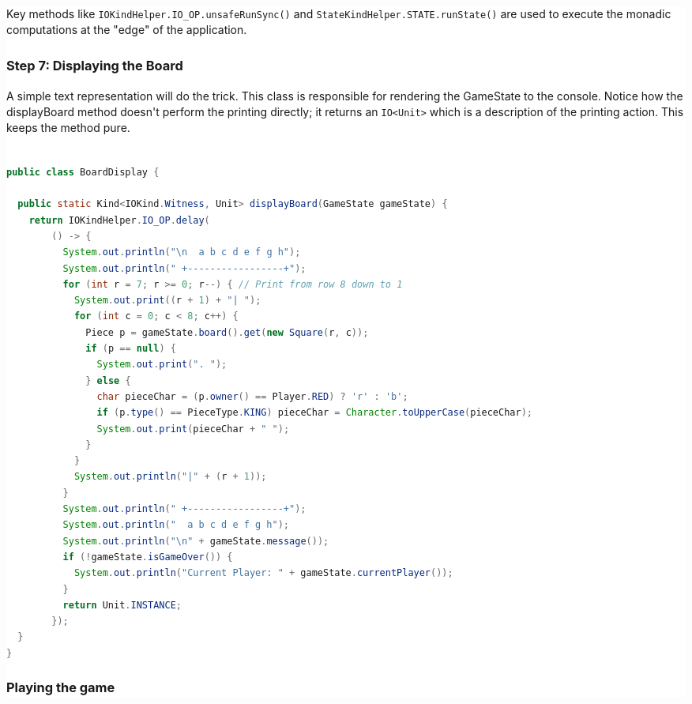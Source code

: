 Key methods like `IOKindHelper.IO_OP.unsafeRunSync()` and `StateKindHelper.STATE.runState()` are used to execute the monadic computations at the "edge" of the application.

### Step 7: Displaying the Board

A simple text representation will do the trick.
This class is responsible for rendering the GameState to the console. Notice how the displayBoard method doesn't perform the printing directly; it returns an `IO<Unit>` which is a description of the printing action. This keeps the method pure.

```java

public class BoardDisplay {

  public static Kind<IOKind.Witness, Unit> displayBoard(GameState gameState) {
    return IOKindHelper.IO_OP.delay(
        () -> {
          System.out.println("\n  a b c d e f g h");
          System.out.println(" +-----------------+");
          for (int r = 7; r >= 0; r--) { // Print from row 8 down to 1
            System.out.print((r + 1) + "| ");
            for (int c = 0; c < 8; c++) {
              Piece p = gameState.board().get(new Square(r, c));
              if (p == null) {
                System.out.print(". ");
              } else {
                char pieceChar = (p.owner() == Player.RED) ? 'r' : 'b';
                if (p.type() == PieceType.KING) pieceChar = Character.toUpperCase(pieceChar);
                System.out.print(pieceChar + " ");
              }
            }
            System.out.println("|" + (r + 1));
          }
          System.out.println(" +-----------------+");
          System.out.println("  a b c d e f g h");
          System.out.println("\n" + gameState.message());
          if (!gameState.isGameOver()) {
            System.out.println("Current Player: " + gameState.currentPlayer());
          }
          return Unit.INSTANCE;
        });
  }
}

```

### Playing the game
